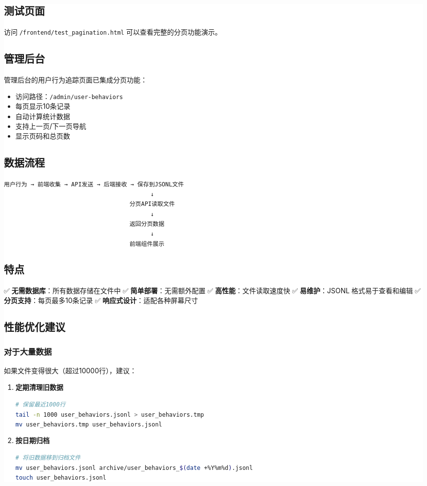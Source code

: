 ## 测试页面

访问 `/frontend/test_pagination.html` 可以查看完整的分页功能演示。

## 管理后台

管理后台的用户行为追踪页面已集成分页功能：

- 访问路径：`/admin/user-behaviors`
- 每页显示10条记录
- 自动计算统计数据
- 支持上一页/下一页导航
- 显示页码和总页数

## 数据流程

```
用户行为 → 前端收集 → API发送 → 后端接收 → 保存到JSONL文件
                                          ↓
                                    分页API读取文件
                                          ↓
                                    返回分页数据
                                          ↓
                                    前端组件展示
```

## 特点

✅ **无需数据库**：所有数据存储在文件中
✅ **简单部署**：无需额外配置
✅ **高性能**：文件读取速度快
✅ **易维护**：JSONL 格式易于查看和编辑
✅ **分页支持**：每页最多10条记录
✅ **响应式设计**：适配各种屏幕尺寸

## 性能优化建议

### 对于大量数据

如果文件变得很大（超过10000行），建议：

1. **定期清理旧数据**
   ```bash
   # 保留最近1000行
   tail -n 1000 user_behaviors.jsonl > user_behaviors.tmp
   mv user_behaviors.tmp user_behaviors.jsonl
   ```

2. **按日期归档**
   ```bash
   # 将旧数据移到归档文件
   mv user_behaviors.jsonl archive/user_behaviors_$(date +%Y%m%d).jsonl
   touch user_behaviors.jsonl
   ```
